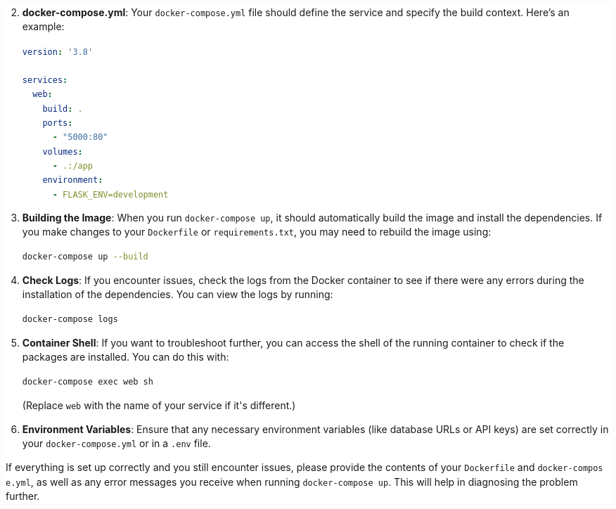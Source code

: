 2. **docker-compose.yml**: Your `docker-compose.yml` file should define the service and specify the build context. Here’s an example:

   ```yaml
   version: '3.8'

   services:
     web:
       build: .
       ports:
         - "5000:80"
       volumes:
         - .:/app
       environment:
         - FLASK_ENV=development
   ```

3. **Building the Image**: When you run `docker-compose up`, it should automatically build the image and install the dependencies. If you make changes to your `Dockerfile` or `requirements.txt`, you may need to rebuild the image using:

   ```bash
   docker-compose up --build
   ```

4. **Check Logs**: If you encounter issues, check the logs from the Docker container to see if there were any errors during the installation of the dependencies. You can view the logs by running:

   ```bash
   docker-compose logs
   ```

5. **Container Shell**: If you want to troubleshoot further, you can access the shell of the running container to check if the packages are installed. You can do this with:

   ```bash
   docker-compose exec web sh
   ```

   (Replace `web` with the name of your service if it's different.)

6. **Environment Variables**: Ensure that any necessary environment variables (like database URLs or API keys) are set correctly in your `docker-compose.yml` or in a `.env` file.

If everything is set up correctly and you still encounter issues, please provide the contents of your `Dockerfile` and `docker-compose.yml`, as well as any error messages you receive when running `docker-compose up`. This will help in diagnosing the problem further.